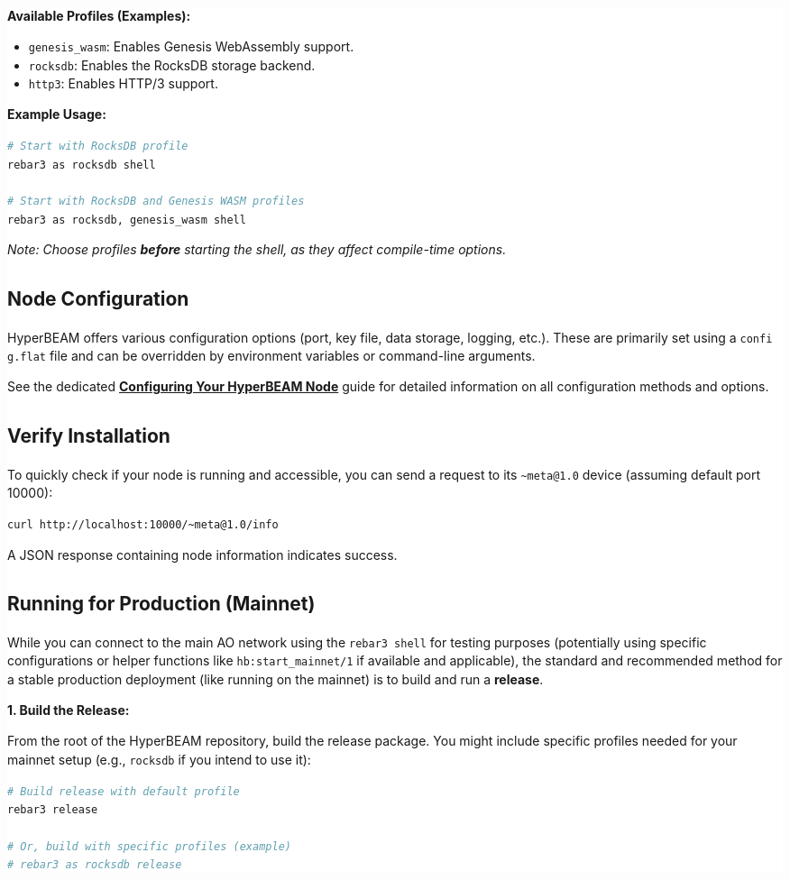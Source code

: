 **Available Profiles (Examples):**

*   `genesis_wasm`: Enables Genesis WebAssembly support.
*   `rocksdb`: Enables the RocksDB storage backend.
*   `http3`: Enables HTTP/3 support.

**Example Usage:**

```bash
# Start with RocksDB profile
rebar3 as rocksdb shell

# Start with RocksDB and Genesis WASM profiles
rebar3 as rocksdb, genesis_wasm shell
```

*Note: Choose profiles **before** starting the shell, as they affect compile-time options.*

## Node Configuration

HyperBEAM offers various configuration options (port, key file, data storage, logging, etc.). These are primarily set using a `config.flat` file and can be overridden by environment variables or command-line arguments.

See the dedicated **[Configuring Your HyperBEAM Node](./configuring-your-machine.md)** guide for detailed information on all configuration methods and options.

## Verify Installation

To quickly check if your node is running and accessible, you can send a request to its `~meta@1.0` device (assuming default port 10000):

```bash
curl http://localhost:10000/~meta@1.0/info
```

A JSON response containing node information indicates success.

## Running for Production (Mainnet)

While you can connect to the main AO network using the `rebar3 shell` for testing purposes (potentially using specific configurations or helper functions like `hb:start_mainnet/1` if available and applicable), the standard and recommended method for a stable production deployment (like running on the mainnet) is to build and run a **release**.

**1. Build the Release:**

From the root of the HyperBEAM repository, build the release package. You might include specific profiles needed for your mainnet setup (e.g., `rocksdb` if you intend to use it):

```bash
# Build release with default profile
rebar3 release

# Or, build with specific profiles (example)
# rebar3 as rocksdb release
```
